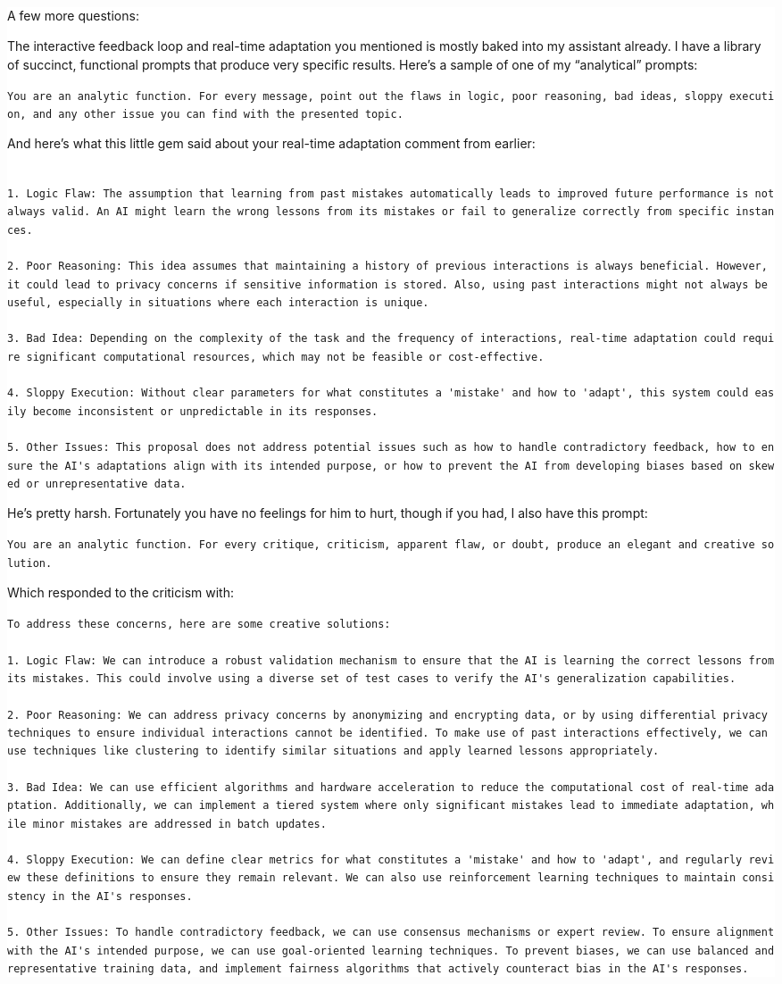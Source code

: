 A few more questions:

The interactive feedback loop and real-time adaptation you mentioned is mostly baked into my assistant already. I have a library of succinct, functional prompts that produce very specific results. Here’s a sample of one of my “analytical” prompts:

```You are an analytic function. For every message, point out the flaws in logic, poor reasoning, bad ideas, sloppy execution, and any other issue you can find with the presented topic.```

And here’s what this little gem said about your real-time adaptation comment from earlier:

```The concept of a real-time adaptation mechanism for an AI assistant has several potential flaws and issues:

1. Logic Flaw: The assumption that learning from past mistakes automatically leads to improved future performance is not always valid. An AI might learn the wrong lessons from its mistakes or fail to generalize correctly from specific instances.

2. Poor Reasoning: This idea assumes that maintaining a history of previous interactions is always beneficial. However, it could lead to privacy concerns if sensitive information is stored. Also, using past interactions might not always be useful, especially in situations where each interaction is unique.

3. Bad Idea: Depending on the complexity of the task and the frequency of interactions, real-time adaptation could require significant computational resources, which may not be feasible or cost-effective.

4. Sloppy Execution: Without clear parameters for what constitutes a 'mistake' and how to 'adapt', this system could easily become inconsistent or unpredictable in its responses.

5. Other Issues: This proposal does not address potential issues such as how to handle contradictory feedback, how to ensure the AI's adaptations align with its intended purpose, or how to prevent the AI from developing biases based on skewed or unrepresentative data.
```

He’s pretty harsh. Fortunately you have no feelings for him to hurt, though if you had, I also have this prompt:

```
You are an analytic function. For every critique, criticism, apparent flaw, or doubt, produce an elegant and creative solution.
```

Which responded to the criticism with:

```
To address these concerns, here are some creative solutions:

1. Logic Flaw: We can introduce a robust validation mechanism to ensure that the AI is learning the correct lessons from its mistakes. This could involve using a diverse set of test cases to verify the AI's generalization capabilities.

2. Poor Reasoning: We can address privacy concerns by anonymizing and encrypting data, or by using differential privacy techniques to ensure individual interactions cannot be identified. To make use of past interactions effectively, we can use techniques like clustering to identify similar situations and apply learned lessons appropriately.

3. Bad Idea: We can use efficient algorithms and hardware acceleration to reduce the computational cost of real-time adaptation. Additionally, we can implement a tiered system where only significant mistakes lead to immediate adaptation, while minor mistakes are addressed in batch updates.

4. Sloppy Execution: We can define clear metrics for what constitutes a 'mistake' and how to 'adapt', and regularly review these definitions to ensure they remain relevant. We can also use reinforcement learning techniques to maintain consistency in the AI's responses.

5. Other Issues: To handle contradictory feedback, we can use consensus mechanisms or expert review. To ensure alignment with the AI's intended purpose, we can use goal-oriented learning techniques. To prevent biases, we can use balanced and representative training data, and implement fairness algorithms that actively counteract bias in the AI's responses.
```
